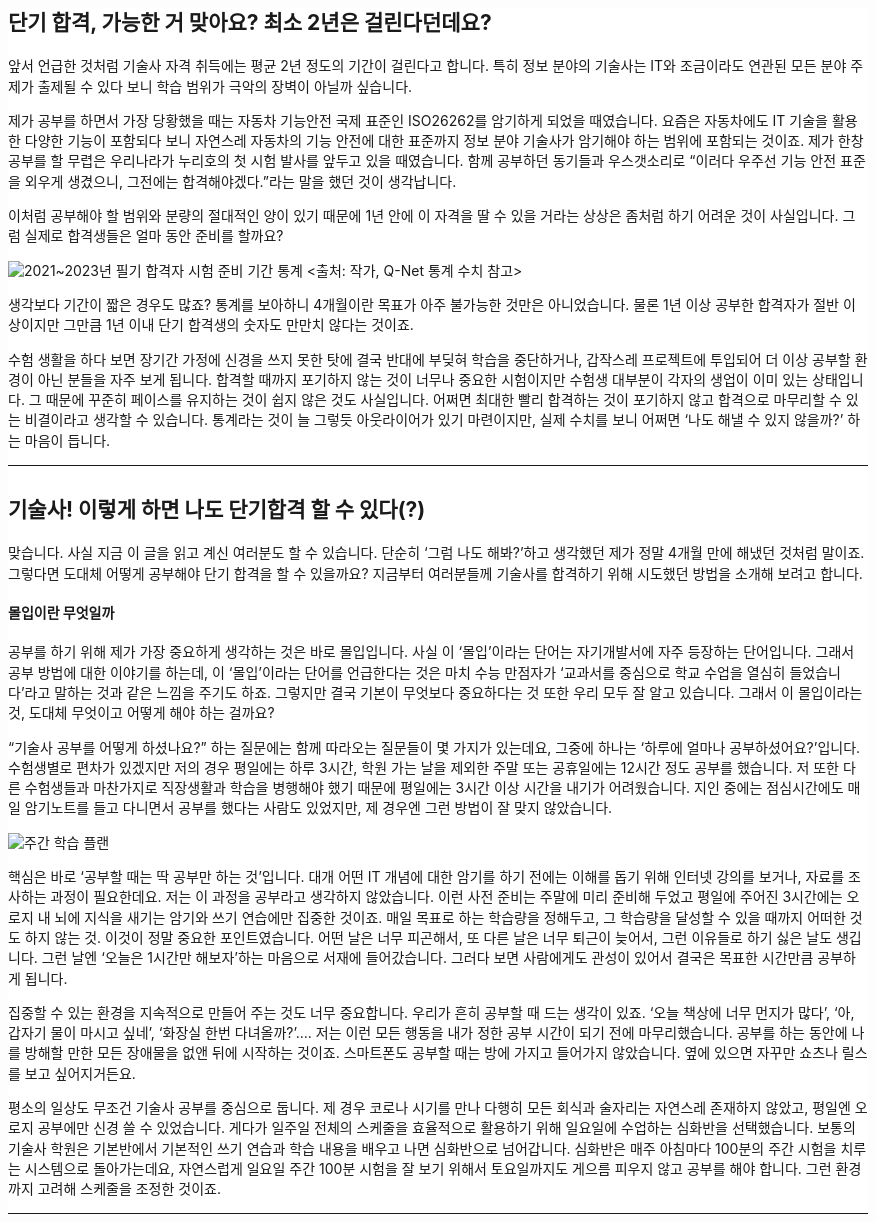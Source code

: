 
## 단기 합격, 가능한 거 맞아요? 최소 2년은 걸린다던데요?

앞서 언급한 것처럼 기술사 자격 취득에는 평균 2년 정도의 기간이 걸린다고 합니다. 특히 정보 분야의 기술사는 IT와 조금이라도 연관된 모든 분야 주제가 출제될 수 있다 보니 학습 범위가 극악의 장벽이 아닐까 싶습니다.

제가 공부를 하면서 가장 당황했을 때는 자동차 기능안전 국제 표준인 ISO26262를 암기하게 되었을 때였습니다. 요즘은 자동차에도 IT 기술을 활용한 다양한 기능이 포함되다 보니 자연스레 자동차의 기능 안전에 대한 표준까지 정보 분야 기술사가 암기해야 하는 범위에 포함되는 것이죠. 제가 한창 공부를 할 무렵은 우리나라가 누리호의 첫 시험 발사를 앞두고 있을 때였습니다. 함께 공부하던 동기들과 우스갯소리로 “이러다 우주선 기능 안전 표준을 외우게 생겼으니, 그전에는 합격해야겠다.”라는 말을 했던 것이 생각납니다.

이처럼 공부해야 할 범위와 분량의 절대적인 양이 있기 때문에 1년 안에 이 자격을 딸 수 있을 거라는 상상은 좀처럼 하기 어려운 것이 사실입니다. 그럼 실제로 합격생들은 얼마 동안 준비를 할까요?

![2021~2023년 필기 합격자 시험 준비 기간 통계<br/><출처: 작가, Q-Net 통계 수치 참고>](https://yozm.wishket.com/media/news/2881/image1.png)

생각보다 기간이 짧은 경우도 많죠? 통계를 보아하니 4개월이란 목표가 아주 불가능한 것만은 아니었습니다. 물론 1년 이상 공부한 합격자가 절반 이상이지만 그만큼 1년 이내 단기 합격생의 숫자도 만만치 않다는 것이죠.

수험 생활을 하다 보면 장기간 가정에 신경을 쓰지 못한 탓에 결국 반대에 부딪혀 학습을 중단하거나, 갑작스레 프로젝트에 투입되어 더 이상 공부할 환경이 아닌 분들을 자주 보게 됩니다. 합격할 때까지 포기하지 않는 것이 너무나 중요한 시험이지만 수험생 대부분이 각자의 생업이 이미 있는 상태입니다. 그 때문에 꾸준히 페이스를 유지하는 것이 쉽지 않은 것도 사실입니다. 어쩌면 최대한 빨리 합격하는 것이 포기하지 않고 합격으로 마무리할 수 있는 비결이라고 생각할 수 있습니다. 통계라는 것이 늘 그렇듯 아웃라이어가 있기 마련이지만, 실제 수치를 보니 어쩌면 ‘나도 해낼 수 있지 않을까?’ 하는 마음이 듭니다.

---

## 기술사! 이렇게 하면 나도 단기합격 할 수 있다(?)

맞습니다. 사실 지금 이 글을 읽고 계신 여러분도 할 수 있습니다. 단순히 ‘그럼 나도 해봐?’하고 생각했던 제가 정말 4개월 만에 해냈던 것처럼 말이죠. 그렇다면 도대체 어떻게 공부해야 단기 합격을 할 수 있을까요? 지금부터 여러분들께 기술사를 합격하기 위해 시도했던 방법을 소개해 보려고 합니다.

#### 몰입이란 무엇일까

공부를 하기 위해 제가 가장 중요하게 생각하는 것은 바로 몰입입니다. 사실 이 ‘몰입’이라는 단어는 자기개발서에 자주 등장하는 단어입니다. 그래서 공부 방법에 대한 이야기를 하는데, 이 ‘몰입’이라는 단어를 언급한다는 것은 마치 수능 만점자가 ‘교과서를 중심으로 학교 수업을 열심히 들었습니다’라고 말하는 것과 같은 느낌을 주기도 하죠. 그렇지만 결국 기본이 무엇보다 중요하다는 것 또한 우리 모두 잘 알고 있습니다. 그래서 이 몰입이라는 것, 도대체 무엇이고 어떻게 해야 하는 걸까요?

“기술사 공부를 어떻게 하셨나요?” 하는 질문에는 함께 따라오는 질문들이 몇 가지가 있는데요, 그중에 하나는 ‘하루에 얼마나 공부하셨어요?’입니다. 수험생별로 편차가 있겠지만 저의 경우 평일에는 하루 3시간, 학원 가는 날을 제외한 주말 또는 공휴일에는 12시간 정도 공부를 했습니다. 저 또한 다른 수험생들과 마찬가지로 직장생활과 학습을 병행해야 했기 때문에 평일에는 3시간 이상 시간을 내기가 어려웠습니다. 지인 중에는 점심시간에도 매일 암기노트를 들고 다니면서 공부를 했다는 사람도 있었지만, 제 경우엔 그런 방법이 잘 맞지 않았습니다.

![주간 학습 플랜](https://yozm.wishket.com/media/news/2881/image6_wiMSG1h.png)

핵심은 바로 ‘공부할 때는 딱 공부만 하는 것’입니다. 대개 어떤 IT 개념에 대한 암기를 하기 전에는 이해를 돕기 위해 인터넷 강의를 보거나, 자료를 조사하는 과정이 필요한데요. 저는 이 과정을 공부라고 생각하지 않았습니다. 이런 사전 준비는 주말에 미리 준비해 두었고 평일에 주어진 3시간에는 오로지 내 뇌에 지식을 새기는 암기와 쓰기 연습에만 집중한 것이죠. 매일 목표로 하는 학습량을 정해두고, 그 학습량을 달성할 수 있을 때까지 어떠한 것도 하지 않는 것. 이것이 정말 중요한 포인트였습니다. 어떤 날은 너무 피곤해서, 또 다른 날은 너무 퇴근이 늦어서, 그런 이유들로 하기 싫은 날도 생깁니다. 그런 날엔 ‘오늘은 1시간만 해보자’하는 마음으로 서재에 들어갔습니다. 그러다 보면 사람에게도 관성이 있어서 결국은 목표한 시간만큼 공부하게 됩니다.

집중할 수 있는 환경을 지속적으로 만들어 주는 것도 너무 중요합니다. 우리가 흔히 공부할 때 드는 생각이 있죠. ‘오늘 책상에 너무 먼지가 많다’, ‘아, 갑자기 물이 마시고 싶네’, ‘화장실 한번 다녀올까?’…. 저는 이런 모든 행동을 내가 정한 공부 시간이 되기 전에 마무리했습니다. 공부를 하는 동안에 나를 방해할 만한 모든 장애물을 없앤 뒤에 시작하는 것이죠. 스마트폰도 공부할 때는 방에 가지고 들어가지 않았습니다. 옆에 있으면 자꾸만 쇼츠나 릴스를 보고 싶어지거든요.

평소의 일상도 무조건 기술사 공부를 중심으로 둡니다. 제 경우 코로나 시기를 만나 다행히 모든 회식과 술자리는 자연스레 존재하지 않았고, 평일엔 오로지 공부에만 신경 쓸 수 있었습니다. 게다가 일주일 전체의 스케줄을 효율적으로 활용하기 위해 일요일에 수업하는 심화반을 선택했습니다. 보통의 기술사 학원은 기본반에서 기본적인 쓰기 연습과 학습 내용을 배우고 나면 심화반으로 넘어갑니다. 심화반은 매주 아침마다 100분의 주간 시험을 치루는 시스템으로 돌아가는데요, 자연스럽게 일요일 주간 100분 시험을 잘 보기 위해서 토요일까지도 게으름 피우지 않고 공부를 해야 합니다. 그런 환경까지 고려해 스케줄을 조정한 것이죠.

---